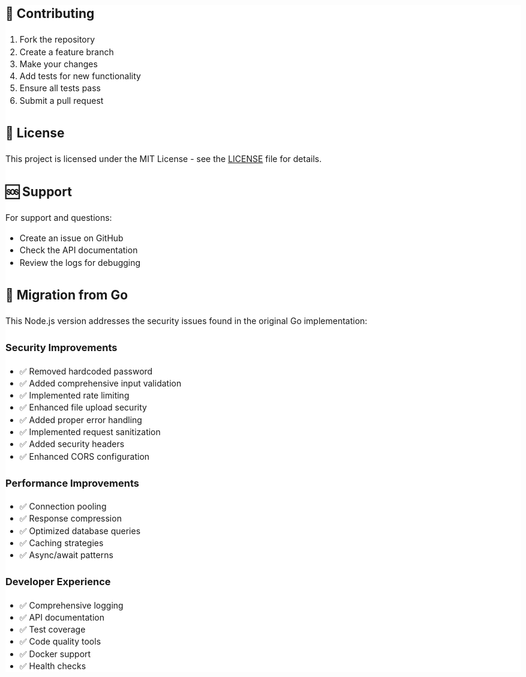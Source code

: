 ## 🤝 Contributing

1. Fork the repository
2. Create a feature branch
3. Make your changes
4. Add tests for new functionality
5. Ensure all tests pass
6. Submit a pull request

## 📄 License

This project is licensed under the MIT License - see the [LICENSE](LICENSE) file for details.

## 🆘 Support

For support and questions:

- Create an issue on GitHub
- Check the API documentation
- Review the logs for debugging

## 🔄 Migration from Go

This Node.js version addresses the security issues found in the original Go implementation:

### Security Improvements

- ✅ Removed hardcoded password
- ✅ Added comprehensive input validation
- ✅ Implemented rate limiting
- ✅ Enhanced file upload security
- ✅ Added proper error handling
- ✅ Implemented request sanitization
- ✅ Added security headers
- ✅ Enhanced CORS configuration

### Performance Improvements

- ✅ Connection pooling
- ✅ Response compression
- ✅ Optimized database queries
- ✅ Caching strategies
- ✅ Async/await patterns

### Developer Experience

- ✅ Comprehensive logging
- ✅ API documentation
- ✅ Test coverage
- ✅ Code quality tools
- ✅ Docker support
- ✅ Health checks
